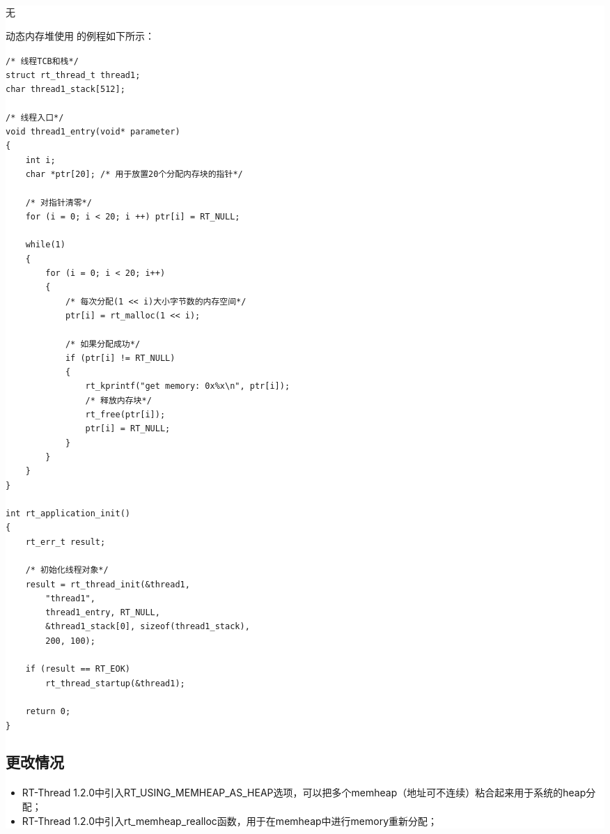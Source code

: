 无

动态内存堆使用 的例程如下所示：

~~~{.c}
/* 线程TCB和栈*/
struct rt_thread_t thread1;
char thread1_stack[512];

/* 线程入口*/
void thread1_entry(void* parameter)
{
	int i;
	char *ptr[20]; /* 用于放置20个分配内存块的指针*/

	/* 对指针清零*/
	for (i = 0; i < 20; i ++) ptr[i] = RT_NULL;

	while(1)
	{
		for (i = 0; i < 20; i++)
		{
			/* 每次分配(1 << i)大小字节数的内存空间*/
			ptr[i] = rt_malloc(1 << i);

			/* 如果分配成功*/
			if (ptr[i] != RT_NULL)
			{
				rt_kprintf("get memory: 0x%x\n", ptr[i]);
				/* 释放内存块*/
				rt_free(ptr[i]);
				ptr[i] = RT_NULL;
			}
		}
	}
}

int rt_application_init()
{
	rt_err_t result;

	/* 初始化线程对象*/
	result = rt_thread_init(&thread1,
		"thread1",
		thread1_entry, RT_NULL,
		&thread1_stack[0], sizeof(thread1_stack),
		200, 100);

	if (result == RT_EOK)
		rt_thread_startup(&thread1);

	return 0;
}
~~~

## 更改情况 ##

* RT-Thread 1.2.0中引入RT_USING_MEMHEAP_AS_HEAP选项，可以把多个memheap（地址可不连续）粘合起来用于系统的heap分配；
* RT-Thread 1.2.0中引入rt_memheap_realloc函数，用于在memheap中进行memory重新分配；

